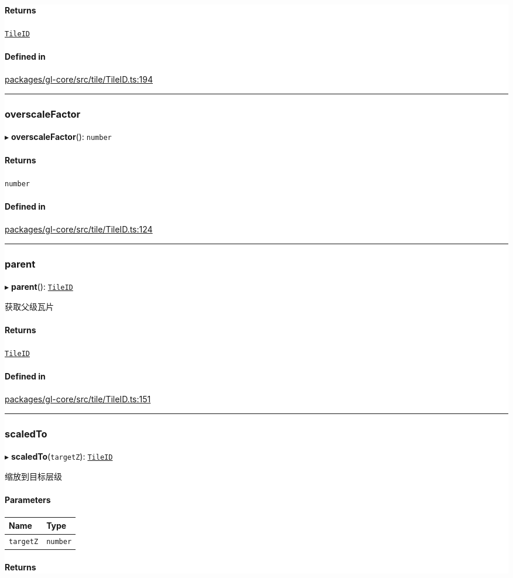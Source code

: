 #### Returns

[`TileID`](gl_core_src.TileID.md)

#### Defined in

[packages/gl-core/src/tile/TileID.ts:194](https://github.com/sakitam-fdd/wind-layer/blob/fa9bdd2/packages/gl-core/src/tile/TileID.ts#L194)

___

### overscaleFactor

▸ **overscaleFactor**(): `number`

#### Returns

`number`

#### Defined in

[packages/gl-core/src/tile/TileID.ts:124](https://github.com/sakitam-fdd/wind-layer/blob/fa9bdd2/packages/gl-core/src/tile/TileID.ts#L124)

___

### parent

▸ **parent**(): [`TileID`](gl_core_src.TileID.md)

获取父级瓦片

#### Returns

[`TileID`](gl_core_src.TileID.md)

#### Defined in

[packages/gl-core/src/tile/TileID.ts:151](https://github.com/sakitam-fdd/wind-layer/blob/fa9bdd2/packages/gl-core/src/tile/TileID.ts#L151)

___

### scaledTo

▸ **scaledTo**(`targetZ`): [`TileID`](gl_core_src.TileID.md)

缩放到目标层级

#### Parameters

| Name | Type |
| :------ | :------ |
| `targetZ` | `number` |

#### Returns
